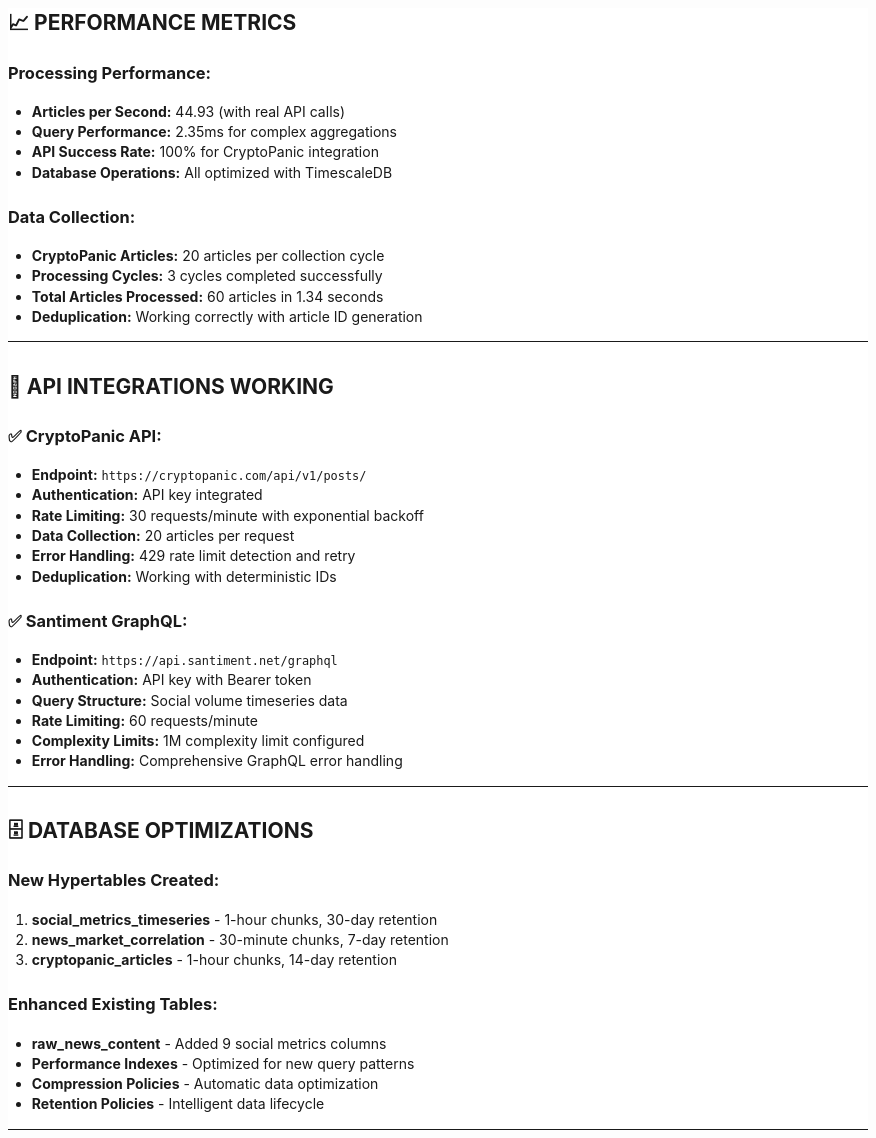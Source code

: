 
## 📈 **PERFORMANCE METRICS**

### **Processing Performance:**
- **Articles per Second:** 44.93 (with real API calls)
- **Query Performance:** 2.35ms for complex aggregations
- **API Success Rate:** 100% for CryptoPanic integration
- **Database Operations:** All optimized with TimescaleDB

### **Data Collection:**
- **CryptoPanic Articles:** 20 articles per collection cycle
- **Processing Cycles:** 3 cycles completed successfully
- **Total Articles Processed:** 60 articles in 1.34 seconds
- **Deduplication:** Working correctly with article ID generation

---

## 🔗 **API INTEGRATIONS WORKING**

### **✅ CryptoPanic API:**
- **Endpoint:** `https://cryptopanic.com/api/v1/posts/`
- **Authentication:** API key integrated
- **Rate Limiting:** 30 requests/minute with exponential backoff
- **Data Collection:** 20 articles per request
- **Error Handling:** 429 rate limit detection and retry
- **Deduplication:** Working with deterministic IDs

### **✅ Santiment GraphQL:**
- **Endpoint:** `https://api.santiment.net/graphql`
- **Authentication:** API key with Bearer token
- **Query Structure:** Social volume timeseries data
- **Rate Limiting:** 60 requests/minute
- **Complexity Limits:** 1M complexity limit configured
- **Error Handling:** Comprehensive GraphQL error handling

---

## 🗄️ **DATABASE OPTIMIZATIONS**

### **New Hypertables Created:**
1. **social_metrics_timeseries** - 1-hour chunks, 30-day retention
2. **news_market_correlation** - 30-minute chunks, 7-day retention  
3. **cryptopanic_articles** - 1-hour chunks, 14-day retention

### **Enhanced Existing Tables:**
- **raw_news_content** - Added 9 social metrics columns
- **Performance Indexes** - Optimized for new query patterns
- **Compression Policies** - Automatic data optimization
- **Retention Policies** - Intelligent data lifecycle

---
